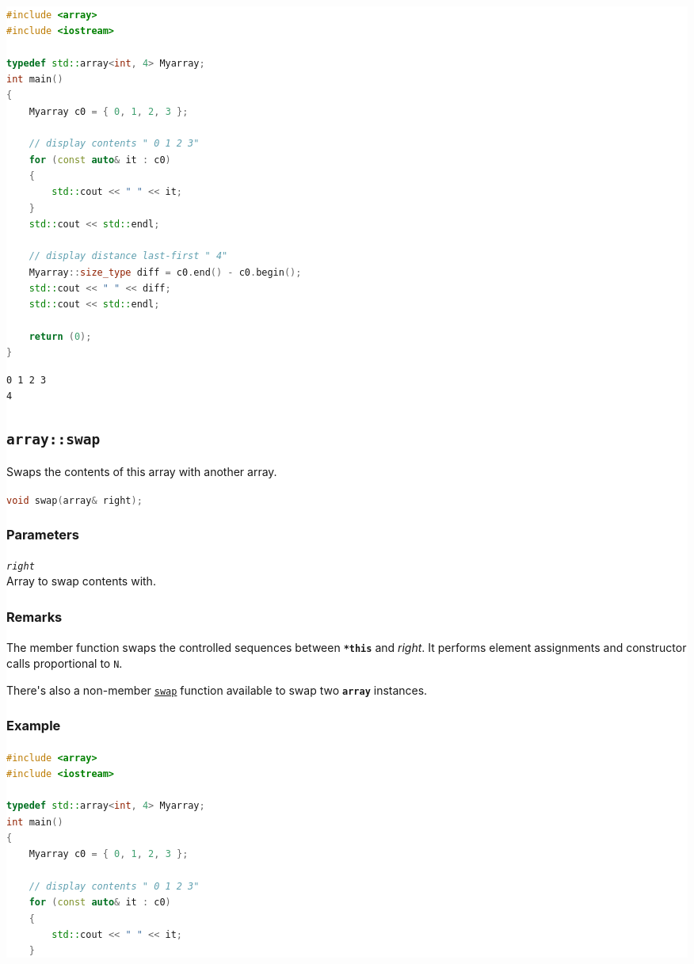 ```cpp
#include <array>
#include <iostream>

typedef std::array<int, 4> Myarray;
int main()
{
    Myarray c0 = { 0, 1, 2, 3 };

    // display contents " 0 1 2 3"
    for (const auto& it : c0)
    {
        std::cout << " " << it;
    }
    std::cout << std::endl;

    // display distance last-first " 4"
    Myarray::size_type diff = c0.end() - c0.begin();
    std::cout << " " << diff;
    std::cout << std::endl;

    return (0);
}
```

```Output
0 1 2 3
4
```

## <a name="swap"></a> `array::swap`

Swaps the contents of this array with another array.

```cpp
void swap(array& right);
```

### Parameters

*`right`*\
Array to swap contents with.

### Remarks

The member function swaps the controlled sequences between **`*this`** and *right*. It performs element assignments and constructor calls proportional to `N`.

There's also a non-member [`swap`](array-functions.md#swap) function available to swap two **`array`** instances.

### Example

```cpp
#include <array>
#include <iostream>

typedef std::array<int, 4> Myarray;
int main()
{
    Myarray c0 = { 0, 1, 2, 3 };

    // display contents " 0 1 2 3"
    for (const auto& it : c0)
    {
        std::cout << " " << it;
    }
```